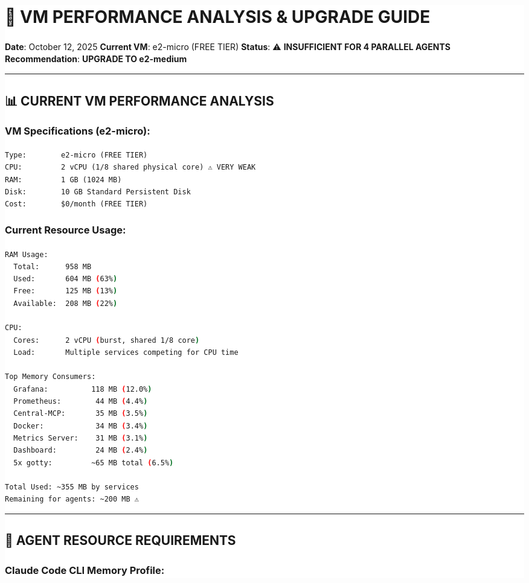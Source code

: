 # 🚀 VM PERFORMANCE ANALYSIS & UPGRADE GUIDE

**Date**: October 12, 2025
**Current VM**: e2-micro (FREE TIER)
**Status**: ⚠️ **INSUFFICIENT FOR 4 PARALLEL AGENTS**
**Recommendation**: **UPGRADE TO e2-medium**

---

## 📊 CURRENT VM PERFORMANCE ANALYSIS

### VM Specifications (e2-micro):
```
Type:        e2-micro (FREE TIER)
CPU:         2 vCPU (1/8 shared physical core) ⚠️ VERY WEAK
RAM:         1 GB (1024 MB)
Disk:        10 GB Standard Persistent Disk
Cost:        $0/month (FREE TIER)
```

### Current Resource Usage:
```bash
RAM Usage:
  Total:      958 MB
  Used:       604 MB (63%)
  Free:       125 MB (13%)
  Available:  208 MB (22%)

CPU:
  Cores:      2 vCPU (burst, shared 1/8 core)
  Load:       Multiple services competing for CPU time

Top Memory Consumers:
  Grafana:          118 MB (12.0%)
  Prometheus:        44 MB (4.4%)
  Central-MCP:       35 MB (3.5%)
  Docker:            34 MB (3.4%)
  Metrics Server:    31 MB (3.1%)
  Dashboard:         24 MB (2.4%)
  5x gotty:         ~65 MB total (6.5%)

Total Used: ~355 MB by services
Remaining for agents: ~200 MB ⚠️
```

---

## 🤖 AGENT RESOURCE REQUIREMENTS

### Claude Code CLI Memory Profile:
